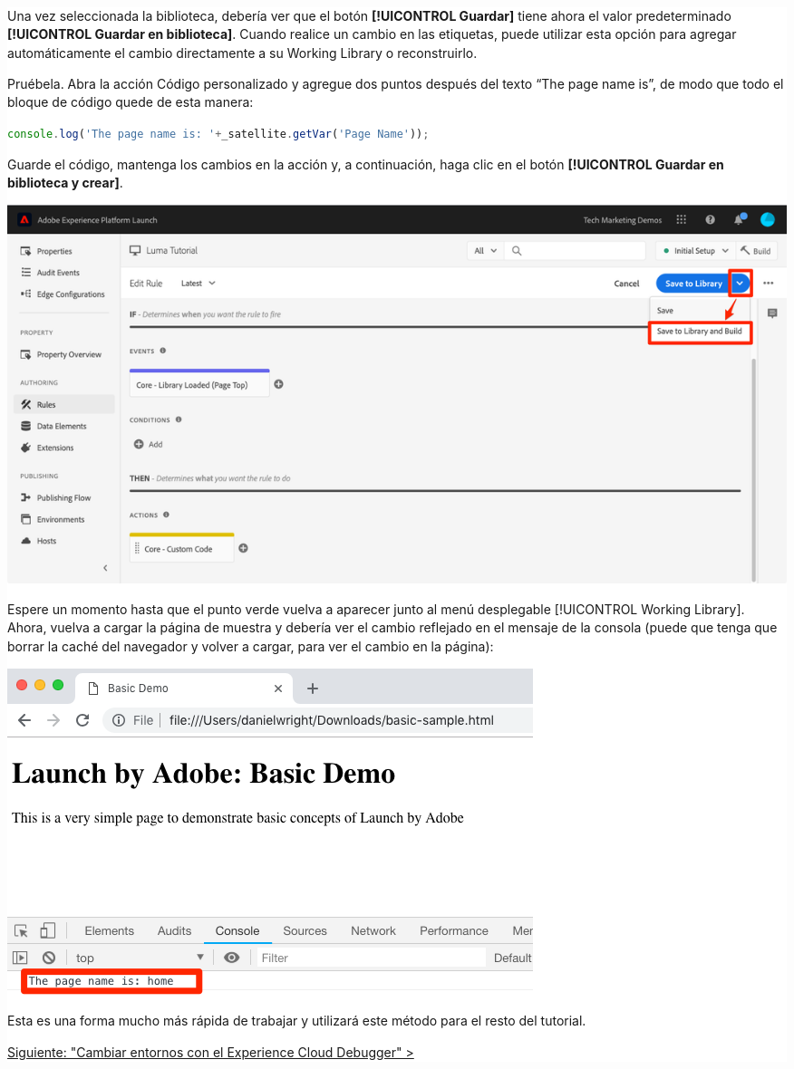 Una vez seleccionada la biblioteca, debería ver que el botón **[!UICONTROL Guardar]** tiene ahora el valor predeterminado **[!UICONTROL Guardar en biblioteca]**. Cuando realice un cambio en las etiquetas, puede utilizar esta opción para agregar automáticamente el cambio directamente a su Working Library o reconstruirlo.

Pruébela. Abra la acción Código personalizado y agregue dos puntos después del texto “The page name is”, de modo que todo el bloque de código quede de esta manera:

```javascript
console.log('The page name is: '+_satellite.getVar('Page Name'));
```

Guarde el código, mantenga los cambios en la acción y, a continuación, haga clic en el botón **[!UICONTROL Guardar en biblioteca y crear]**.

![La opción Guardar y crear ya existe](images/launch-workingLibrary-saveAndBuild.png)

Espere un momento hasta que el punto verde vuelva a aparecer junto al menú desplegable [!UICONTROL Working Library]. Ahora, vuelva a cargar la página de muestra y debería ver el cambio reflejado en el mensaje de la consola (puede que tenga que borrar la caché del navegador y volver a cargar, para ver el cambio en la página):

![Mensaje de consola con dos puntos](images/samplepage-consoleWithColon.png)

Esta es una forma mucho más rápida de trabajar y utilizará este método para el resto del tutorial.

[Siguiente: &quot;Cambiar entornos con el Experience Cloud Debugger&quot; >](switch-environments.md)
